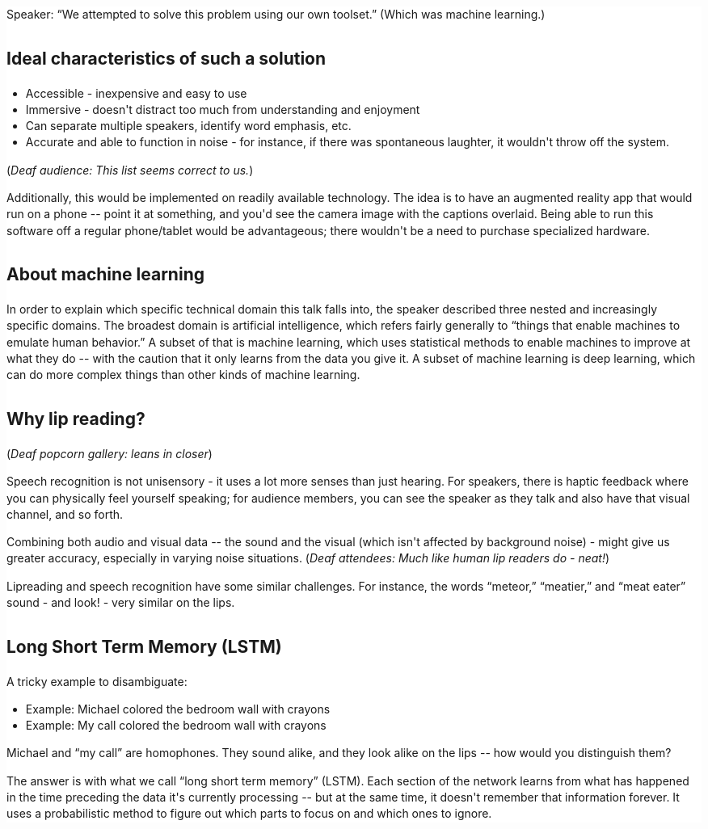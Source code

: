 Speaker: “We attempted to solve this problem using our own toolset.” (Which was machine learning.)

## Ideal characteristics of such a solution

- Accessible - inexpensive and easy to use
- Immersive - doesn't distract too much from understanding and enjoyment
- Can separate multiple speakers, identify word emphasis, etc.
- Accurate and able to function in noise - for instance, if there was spontaneous laughter, it wouldn't throw off the system.

(_Deaf audience: This list seems correct to us._)

Additionally, this would be implemented on readily available technology. The idea is to have an augmented reality app that would run on a phone -- point it at something, and you'd see the camera image with the captions overlaid. Being able to run this software off a regular phone/tablet would be advantageous; there wouldn't be a need to purchase specialized hardware.

## About machine learning

In order to explain which specific technical domain this talk falls into, the speaker described three nested and increasingly specific domains. The broadest domain is artificial intelligence, which refers fairly generally to “things that enable machines to emulate human behavior.” A subset of that is machine learning, which uses statistical methods to enable machines to improve at what they do -- with the caution that it only learns from the data you give it. A subset of machine learning is deep learning, which can do more complex things than other kinds of machine learning.

## Why lip reading?

(_Deaf popcorn gallery: leans in closer_)

Speech recognition is not unisensory - it uses a lot more senses than just hearing. For speakers, there is haptic feedback where you can physically feel yourself speaking; for audience members, you can see the speaker as they talk and also have that visual channel, and so forth.

Combining both audio and visual data -- the sound and the visual (which isn't affected by background noise) - might give us greater accuracy, especially in varying noise situations. (_Deaf attendees: Much like human lip readers do - neat!_)

Lipreading and speech recognition have some similar challenges. For instance, the words “meteor,” “meatier,” and “meat eater” sound - and look! - very similar on the lips.

## Long Short Term Memory (LSTM)

A tricky example to disambiguate:

- Example: Michael colored the bedroom wall with crayons
- Example: My call colored the bedroom wall with crayons

Michael and “my call” are homophones. They sound alike, and they look alike on the lips -- how would you distinguish them?

The answer is with what we call “long short term memory” (LSTM). Each section of the network learns from what has happened in the time preceding the data it's currently processing -- but at the same time, it doesn't remember that information forever. It uses a probabilistic method to figure out which parts to focus on and which ones to ignore.
